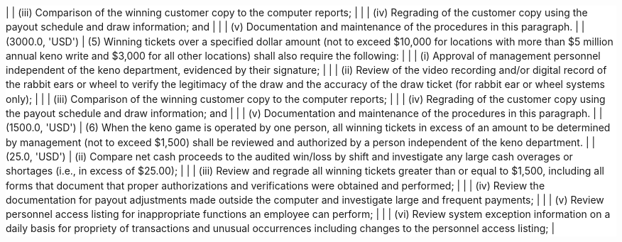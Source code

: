 |                     |             (iii) Comparison of the winning customer copy to the computer reports;                                                                                                                                                                                                                                                                                            |
|                     |             (iv) Regrading of the customer copy using the payout schedule and draw information; and                                                                                                                                                                                                                                                                           |
|                     |             (v) Documentation and maintenance of the procedures in this paragraph.                                                                                                                                                                                                                                                                                            |
| (3000.0, 'USD')     | (5) Winning tickets over a specified dollar amount (not to exceed $10,000 for locations with more than $5 million annual keno write and $3,000 for all other locations) shall also require the following:                                                                                                                                                                     |
|                     |             (i) Approval of management personnel independent of the keno department, evidenced by their signature;                                                                                                                                                                                                                                                            |
|                     |             (ii) Review of the video recording and/or digital record of the rabbit ears or wheel to verify the legitimacy of the draw and the accuracy of the draw ticket (for rabbit ear or wheel systems only);                                                                                                                                                             |
|                     |             (iii) Comparison of the winning customer copy to the computer reports;                                                                                                                                                                                                                                                                                            |
|                     |             (iv) Regrading of the customer copy using the payout schedule and draw information; and                                                                                                                                                                                                                                                                           |
|                     |             (v) Documentation and maintenance of the procedures in this paragraph.                                                                                                                                                                                                                                                                                            |
| (1500.0, 'USD')     | (6) When the keno game is operated by one person, all winning tickets in excess of an amount to be determined by management (not to exceed $1,500) shall be reviewed and authorized by a person independent of the keno department.                                                                                                                                           |
| (25.0, 'USD')       | (ii) Compare net cash proceeds to the audited win/loss by shift and investigate any large cash overages or shortages (i.e., in excess of $25.00);                                                                                                                                                                                                                             |
|                     |             (iii) Review and regrade all winning tickets greater than or equal to $1,500, including all forms that document that proper authorizations and verifications were obtained and performed;                                                                                                                                                                         |
|                     |             (iv) Review the documentation for payout adjustments made outside the computer and investigate large and frequent payments;                                                                                                                                                                                                                                       |
|                     |             (v) Review personnel access listing for inappropriate functions an employee can perform;                                                                                                                                                                                                                                                                          |
|                     |             (vi) Review system exception information on a daily basis for propriety of transactions and unusual occurrences including changes to the personnel access listing;                                                                                                                                                                                                |
